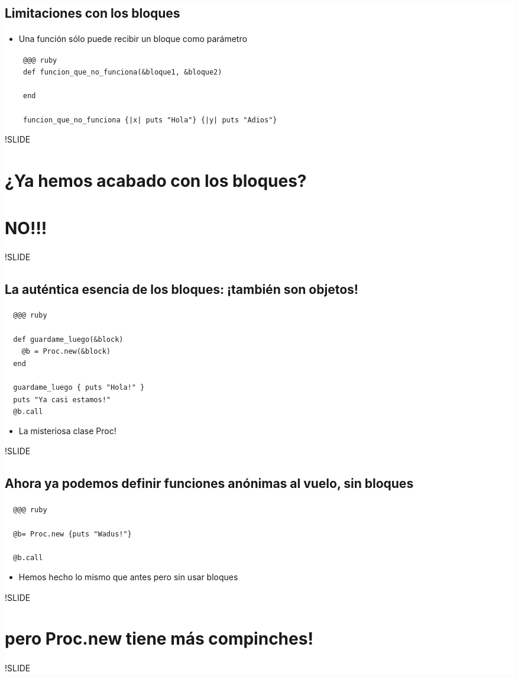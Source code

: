 ## Limitaciones con los bloques

* Una función sólo puede recibir un bloque como parámetro

       @@@ ruby
       def funcion_que_no_funciona(&bloque1, &bloque2)

       end

       funcion_que_no_funciona {|x| puts "Hola"} {|y| puts "Adios"}

!SLIDE 

# ¿Ya hemos acabado con los bloques? 


# NO!!!

!SLIDE 

## La auténtica esencia de los bloques: ¡también son objetos!

      @@@ ruby
      
      def guardame_luego(&block)
        @b = Proc.new(&block)
      end

      guardame_luego { puts "Hola!" }
      puts "Ya casi estamos!"
      @b.call

* La misteriosa clase Proc!

!SLIDE 

## Ahora ya podemos definir funciones anónimas al vuelo, sin bloques

      @@@ ruby

      @b= Proc.new {puts "Wadus!"}

      @b.call

* Hemos hecho lo mismo que antes pero sin usar bloques

!SLIDE 

# pero Proc.new tiene más compinches!

!SLIDE
